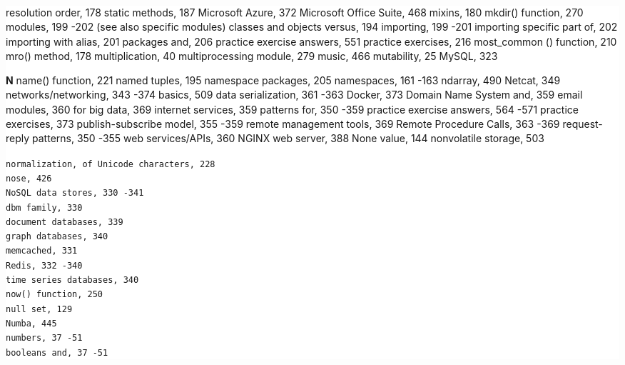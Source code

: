 resolution order, 178
static methods, 187
Microsoft Azure, 372
Microsoft Office Suite, 468
mixins, 180
mkdir() function, 270
modules, 199 -202
(see also specific modules)
classes and objects versus, 194
importing, 199 -201
importing specific part of, 202
importing with alias, 201
packages and, 206
practice exercise answers, 551
practice exercises, 216
most_common () function, 210
mro() method, 178
multiplication, 40
multiprocessing module, 279
music, 466
mutability, 25
MySQL, 323

**N**
name() function, 221
named tuples, 195
namespace packages, 205
namespaces, 161 -163
ndarray, 490
Netcat, 349
networks/networking, 343 -374
basics, 509
data serialization, 361 -363
Docker, 373
Domain Name System and, 359
email modules, 360
for big data, 369
internet services, 359
patterns for, 350 -359
practice exercise answers, 564 -571
practice exercises, 373
publish-subscribe model, 355 -359
remote management tools, 369
Remote Procedure Calls, 363 -369
request-reply patterns, 350 -355
web services/APIs, 360
NGINX web server, 388
None value, 144
nonvolatile storage, 503

```
normalization, of Unicode characters, 228
nose, 426
NoSQL data stores, 330 -341
dbm family, 330
document databases, 339
graph databases, 340
memcached, 331
Redis, 332 -340
time series databases, 340
now() function, 250
null set, 129
Numba, 445
numbers, 37 -51
booleans and, 37 -51
```